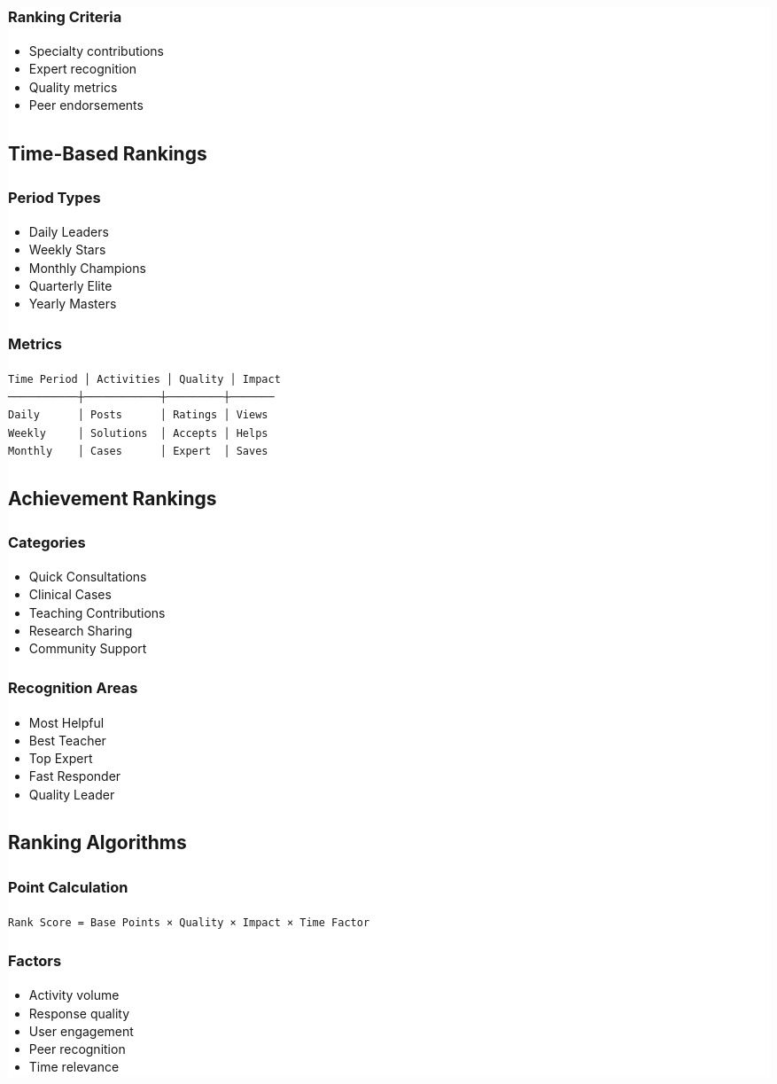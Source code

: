 ### Ranking Criteria
- Specialty contributions
- Expert recognition
- Quality metrics
- Peer endorsements

## Time-Based Rankings

### Period Types
- Daily Leaders
- Weekly Stars
- Monthly Champions
- Quarterly Elite
- Yearly Masters

### Metrics
```
Time Period │ Activities │ Quality │ Impact
───────────┼────────────┼─────────┼───────
Daily      │ Posts      │ Ratings │ Views
Weekly     │ Solutions  │ Accepts │ Helps
Monthly    │ Cases      │ Expert  │ Saves
```

## Achievement Rankings

### Categories
- Quick Consultations
- Clinical Cases
- Teaching Contributions
- Research Sharing
- Community Support

### Recognition Areas
- Most Helpful
- Best Teacher
- Top Expert
- Fast Responder
- Quality Leader

## Ranking Algorithms

### Point Calculation
```
Rank Score = Base Points × Quality × Impact × Time Factor
```

### Factors
- Activity volume
- Response quality
- User engagement
- Peer recognition
- Time relevance
